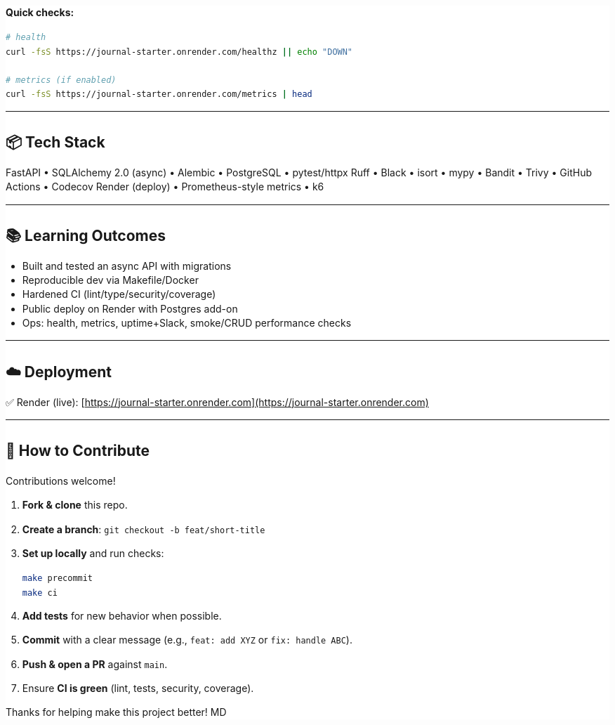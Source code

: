 **Quick checks:**

```bash
# health
curl -fsS https://journal-starter.onrender.com/healthz || echo "DOWN"

# metrics (if enabled)
curl -fsS https://journal-starter.onrender.com/metrics | head
```

---

## 📦 Tech Stack

FastAPI • SQLAlchemy 2.0 (async) • Alembic • PostgreSQL • pytest/httpx
Ruff • Black • isort • mypy • Bandit • Trivy • GitHub Actions • Codecov
Render (deploy) • Prometheus-style metrics • k6

---

## 📚 Learning Outcomes

* Built and tested an async API with migrations
* Reproducible dev via Makefile/Docker
* Hardened CI (lint/type/security/coverage)
* Public deploy on Render with Postgres add-on
* Ops: health, metrics, uptime+Slack, smoke/CRUD performance checks

---

## ☁️ Deployment

✅ Render (live): [https://journal-starter.onrender.com](https://journal-starter.onrender.com)

---

## 🤝 How to Contribute

Contributions welcome!

1. **Fork & clone** this repo.
2. **Create a branch**: `git checkout -b feat/short-title`
3. **Set up locally** and run checks:

   ```bash
   make precommit
   make ci
   ```
4. **Add tests** for new behavior when possible.
5. **Commit** with a clear message (e.g., `feat: add XYZ` or `fix: handle ABC`).
6. **Push & open a PR** against `main`.
7. Ensure **CI is green** (lint, tests, security, coverage).

Thanks for helping make this project better!
MD
